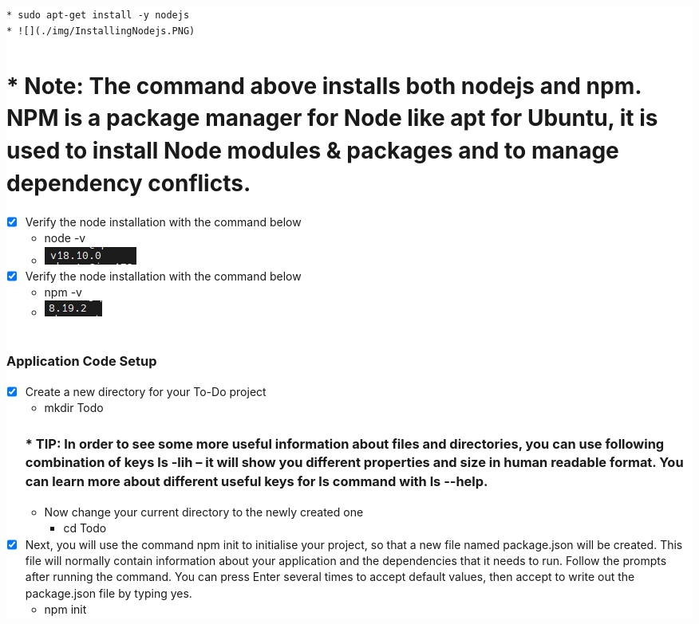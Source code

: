     * sudo apt-get install -y nodejs
    * ![](./img/InstallingNodejs.PNG)
    
# * Note: The command above installs both nodejs and npm. NPM is a package manager for Node like apt for Ubuntu, it is used to install Node modules & packages and to manage dependency conflicts.

* [x] Verify the node installation with the command below
    * node -v
    * ![](./img/nodeVersion.PNG)
* [x] Verify the node installation with the command below
    * npm -v
    * ![](./img/npmVersion.PNG)
#
### Application Code Setup
* [x] Create a new directory for your To-Do project
    * mkdir Todo
    ### * TIP: In order to see some more useful information about files and directories, you can use following combination of keys ls -lih – it will show you different properties and size in human readable format. You can learn more about different useful keys for ls command with ls --help.
    * Now change your current directory to the newly created one
        * cd Todo
*[x] Next, you will use the command npm init to initialise your project, so that a new file named package.json will be created. This file will normally contain information about your application and the dependencies that it needs to run. Follow the prompts after running the command. You can press Enter several times to accept default values, then accept to write out the package.json file by typing yes.
    * npm init